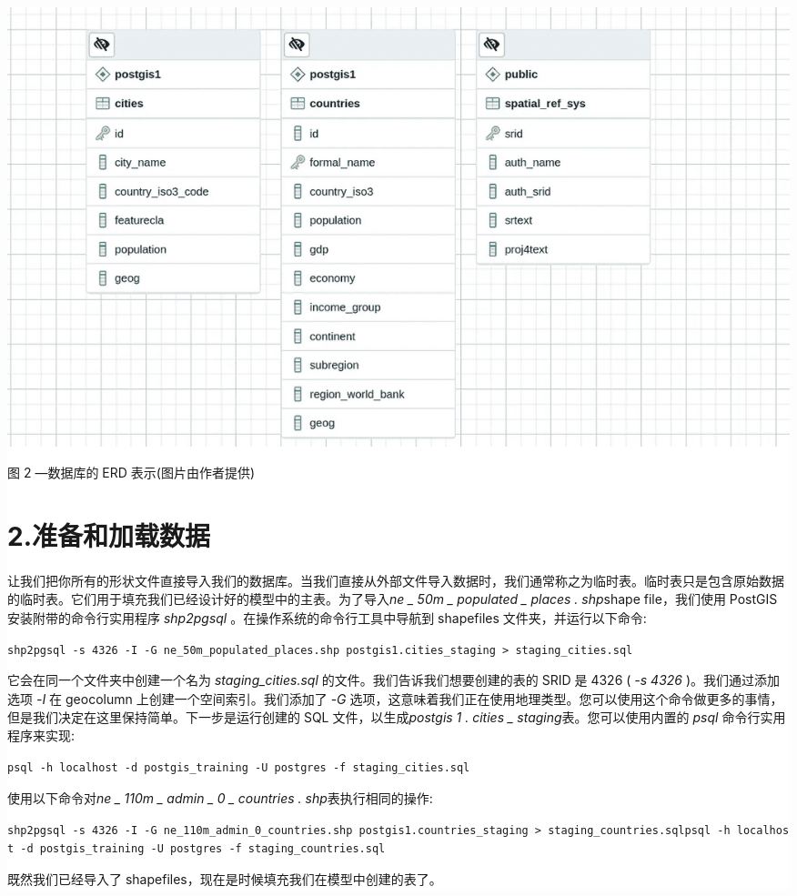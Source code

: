 ![](img/8a5bfa908dcdd02f7c605b962fb97b33.png)

图 2 —数据库的 ERD 表示(图片由作者提供)

# 2.准备和加载数据

让我们把你所有的形状文件直接导入我们的数据库。当我们直接从外部文件导入数据时，我们通常称之为临时表。临时表只是包含原始数据的临时表。它们用于填充我们已经设计好的模型中的主表。为了导入*ne _ 50m _ populated _ places . shp*shape file，我们使用 PostGIS 安装附带的命令行实用程序 *shp2pgsql* 。在操作系统的命令行工具中导航到 shapefiles 文件夹，并运行以下命令:

```
shp2pgsql -s 4326 -I -G ne_50m_populated_places.shp postgis1.cities_staging > staging_cities.sql
```

它会在同一个文件夹中创建一个名为 *staging_cities.sql* 的文件。我们告诉我们想要创建的表的 SRID 是 4326 ( *-s 4326* )。我们通过添加选项 *-I* 在 geocolumn 上创建一个空间索引。我们添加了 *-G* 选项，这意味着我们正在使用地理类型。您可以使用这个命令做更多的事情，但是我们决定在这里保持简单。下一步是运行创建的 SQL 文件，以生成*postgis 1 . cities _ staging*表。您可以使用内置的 *psql* 命令行实用程序来实现:

```
psql -h localhost -d postgis_training -U postgres -f staging_cities.sql
```

使用以下命令对*ne _ 110m _ admin _ 0 _ countries . shp*表执行相同的操作:

```
shp2pgsql -s 4326 -I -G ne_110m_admin_0_countries.shp postgis1.countries_staging > staging_countries.sqlpsql -h localhost -d postgis_training -U postgres -f staging_countries.sql
```

既然我们已经导入了 shapefiles，现在是时候填充我们在模型中创建的表了。
